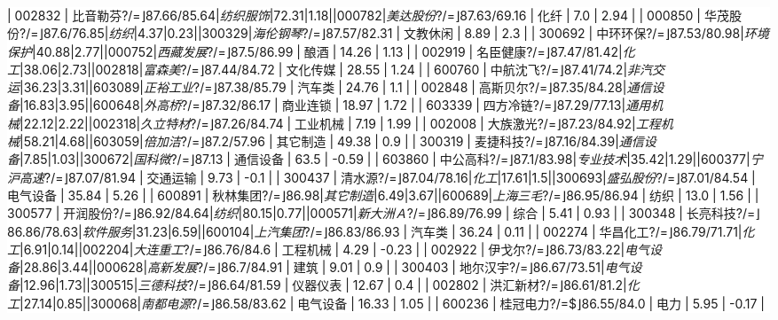 | 002832 | 比音勒芬?/=$⌋87.66/85.64 |  纺织服饰  |   72.31   |  1.18  |
| 000782 | 美达股份?/=$⌋87.63/69.16 |    化纤    |    7.0    |  2.94  |
| 000850 | 华茂股份?/=$⌋87.6/76.85  |    纺织    |    4.37   |  0.23  |
| 300329 | 海伦钢琴?/=$⌋87.57/82.31 |  文教休闲  |    8.89   |  2.3   |
| 300692 | 中环环保?/=$⌋87.53/80.98 |  环境保护  |   40.88   |  2.77  |
| 000752 | 西藏发展?/=$⌋87.5/86.99  |    酿酒    |   14.26   |  1.13  |
| 002919 | 名臣健康?/=$⌋87.47/81.42 |    化工    |   38.06   |  2.73  |
| 002818 |  富森美?/=$⌋87.44/84.72  |  文化传媒  |   28.55   |  1.24  |
| 600760 | 中航沈飞?/=$⌋87.41/74.2  |  非汽交运  |   36.23   |  3.31  |
| 603089 | 正裕工业?/=$⌋87.38/85.79 |   汽车类   |   24.76   |  1.1   |
| 002848 | 高斯贝尔?/=$⌋87.35/84.28 |  通信设备  |   16.83   |  3.95  |
| 600648 |  外高桥?/=$⌋87.32/86.17  |  商业连锁  |   18.97   |  1.72  |
| 603339 | 四方冷链?/=$⌋87.29/77.13 |  通用机械  |   22.12   |  2.22  |
| 002318 | 久立特材?/=$⌋87.26/84.74 |  工业机械  |    7.19   |  1.99  |
| 002008 | 大族激光?/=$⌋87.23/84.92 |  工程机械  |   58.21   |  4.68  |
| 603059 |  倍加洁?/=$⌋87.2/57.96   |  其它制造  |   49.38   |  0.9   |
| 300319 | 麦捷科技?/=$⌋87.16/84.39 |  通信设备  |    7.85   |  1.03  |
| 300672 |     国科微?/=$⌋87.13     |  通信设备  |    63.5   | -0.59  |
| 603860 | 中公高科?/=$⌋87.1/83.98  |  专业技术  |   35.42   |  1.29  |
| 600377 | 宁沪高速?/=$⌋87.07/81.94 |  交通运输  |    9.73   |  -0.1  |
| 300437 |  清水源?/=$⌋87.04/78.16  |    化工    |   17.61   |  1.5   |
| 300693 | 盛弘股份?/=$⌋87.01/84.54 |  电气设备  |   35.84   |  5.26  |
| 600891 |    秋林集团?/=$⌋86.98    |  其它制造  |    6.49   |  3.67  |
| 600689 | 上海三毛?/=$⌋86.95/86.94 |    纺织    |    13.0   |  1.56  |
| 300577 | 开润股份?/=$⌋86.92/84.64 |    纺织    |   80.15   |  0.77  |
| 000571 | 新大洲Ａ?/=$⌋86.89/76.99 |    综合    |    5.41   |  0.93  |
| 300348 | 长亮科技?/=$⌋86.86/78.63 |  软件服务  |   31.23   |  6.59  |
| 600104 | 上汽集团?/=$⌋86.83/86.93 |   汽车类   |   36.24   |  0.11  |
| 002274 | 华昌化工?/=$⌋86.79/71.71 |    化工    |    6.91   |  0.14  |
| 002204 | 大连重工?/=$⌋86.76/84.6  |  工程机械  |    4.29   | -0.23  |
| 002922 |  伊戈尔?/=$⌋86.73/83.22  |  电气设备  |   28.86   |  3.44  |
| 000628 | 高新发展?/=$⌋86.7/84.91  |    建筑    |    9.01   |  0.9   |
| 300403 | 地尔汉宇?/=$⌋86.67/73.51 |  电气设备  |   12.96   |  1.73  |
| 300515 | 三德科技?/=$⌋86.64/81.59 |  仪器仪表  |   12.67   |  0.4   |
| 002802 | 洪汇新材?/=$⌋86.61/81.2  |    化工    |   27.14   |  0.85  |
| 300068 | 南都电源?/=$⌋86.58/83.62 |  电气设备  |   16.33   |  1.05  |
| 600236 | 桂冠电力?/=$⌋86.55/84.0  |    电力    |    5.95   | -0.17  |